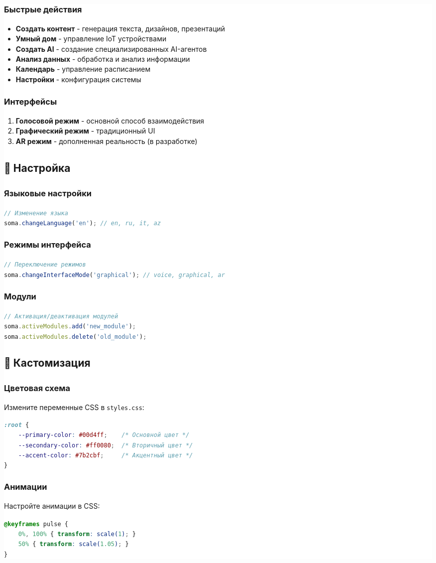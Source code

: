 ### Быстрые действия

- **Создать контент** - генерация текста, дизайнов, презентаций
- **Умный дом** - управление IoT устройствами
- **Создать AI** - создание специализированных AI-агентов
- **Анализ данных** - обработка и анализ информации
- **Календарь** - управление расписанием
- **Настройки** - конфигурация системы

### Интерфейсы

1. **Голосовой режим** - основной способ взаимодействия
2. **Графический режим** - традиционный UI
3. **AR режим** - дополненная реальность (в разработке)

## 🔧 Настройка

### Языковые настройки
```javascript
// Изменение языка
soma.changeLanguage('en'); // en, ru, it, az
```

### Режимы интерфейса
```javascript
// Переключение режимов
soma.changeInterfaceMode('graphical'); // voice, graphical, ar
```

### Модули
```javascript
// Активация/деактивация модулей
soma.activeModules.add('new_module');
soma.activeModules.delete('old_module');
```

## 🎨 Кастомизация

### Цветовая схема
Измените переменные CSS в `styles.css`:
```css
:root {
    --primary-color: #00d4ff;    /* Основной цвет */
    --secondary-color: #ff0080;  /* Вторичный цвет */
    --accent-color: #7b2cbf;     /* Акцентный цвет */
}
```

### Анимации
Настройте анимации в CSS:
```css
@keyframes pulse {
    0%, 100% { transform: scale(1); }
    50% { transform: scale(1.05); }
}
```
